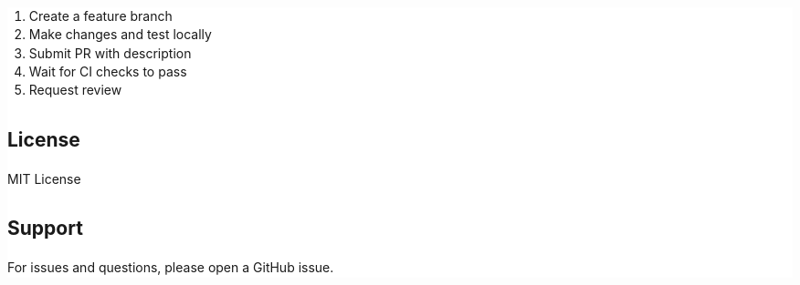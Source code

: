 1. Create a feature branch
2. Make changes and test locally
3. Submit PR with description
4. Wait for CI checks to pass
5. Request review

## License

MIT License

## Support

For issues and questions, please open a GitHub issue.
